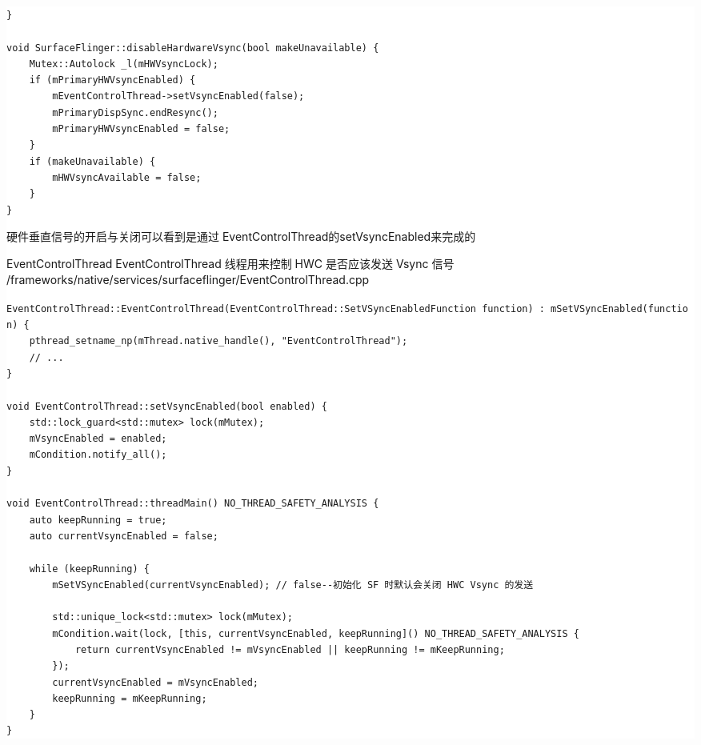 ```
}

void SurfaceFlinger::disableHardwareVsync(bool makeUnavailable) {
    Mutex::Autolock _l(mHWVsyncLock);
    if (mPrimaryHWVsyncEnabled) {
        mEventControlThread->setVsyncEnabled(false);
        mPrimaryDispSync.endResync();
        mPrimaryHWVsyncEnabled = false;
    }
    if (makeUnavailable) {
        mHWVsyncAvailable = false;
    }
}

```
硬件垂直信号的开启与关闭可以看到是通过 EventControlThread的setVsyncEnabled来完成的 


EventControlThread
EventControlThread 线程用来控制 HWC 是否应该发送 Vsync 信号
/frameworks/native/services/surfaceflinger/EventControlThread.cpp
```
EventControlThread::EventControlThread(EventControlThread::SetVSyncEnabledFunction function) : mSetVSyncEnabled(function) {
    pthread_setname_np(mThread.native_handle(), "EventControlThread");
    // ...
}

void EventControlThread::setVsyncEnabled(bool enabled) {
    std::lock_guard<std::mutex> lock(mMutex);
    mVsyncEnabled = enabled;
    mCondition.notify_all();
}

void EventControlThread::threadMain() NO_THREAD_SAFETY_ANALYSIS {
    auto keepRunning = true;
    auto currentVsyncEnabled = false;

    while (keepRunning) {
        mSetVSyncEnabled(currentVsyncEnabled); // false--初始化 SF 时默认会关闭 HWC Vsync 的发送

        std::unique_lock<std::mutex> lock(mMutex);
        mCondition.wait(lock, [this, currentVsyncEnabled, keepRunning]() NO_THREAD_SAFETY_ANALYSIS {
            return currentVsyncEnabled != mVsyncEnabled || keepRunning != mKeepRunning;
        });
        currentVsyncEnabled = mVsyncEnabled;
        keepRunning = mKeepRunning;
    }
}
```
